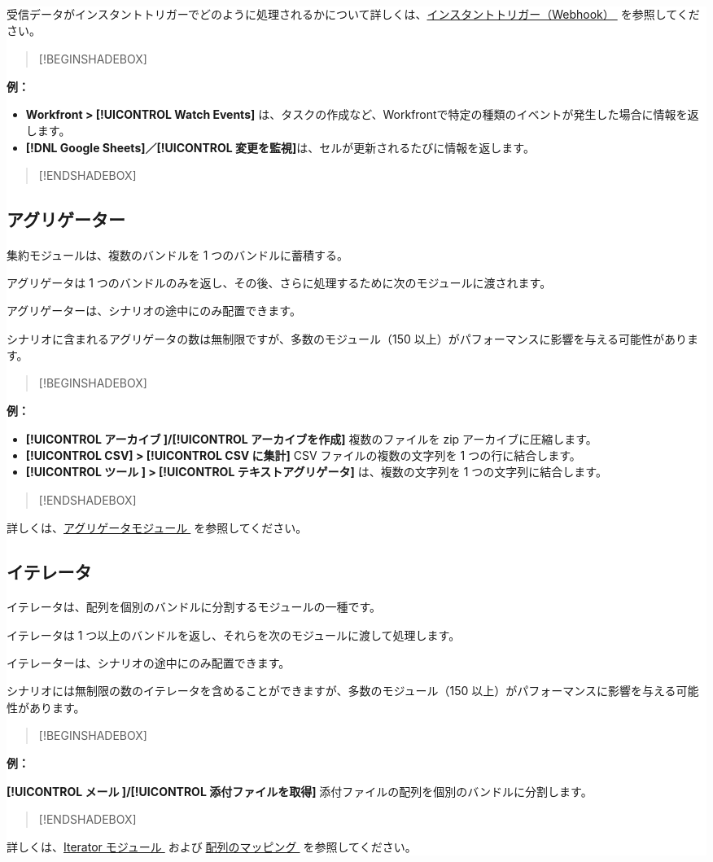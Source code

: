 受信データがインスタントトリガーでどのように処理されるかについて詳しくは、[&#x200B; インスタントトリガー（Webhook） &#x200B;](/help/workfront-fusion/references/modules/webhooks-reference.md) を参照してください。

>[!BEGINSHADEBOX]

**例：**

* **Workfront > [!UICONTROL Watch Events]** は、タスクの作成など、Workfrontで特定の種類のイベントが発生した場合に情報を返します。
* **[!DNL Google Sheets]／[!UICONTROL 変更を監視]**&#x200B;は、セルが更新されるたびに情報を返します。

>[!ENDSHADEBOX]

## アグリゲーター

集約モジュールは、複数のバンドルを 1 つのバンドルに蓄積する。

アグリゲータは 1 つのバンドルのみを返し、その後、さらに処理するために次のモジュールに渡されます。

アグリゲーターは、シナリオの途中にのみ配置できます。

シナリオに含まれるアグリゲータの数は無制限ですが、多数のモジュール（150 以上）がパフォーマンスに影響を与える可能性があります。

>[!BEGINSHADEBOX]

**例：**

* **[!UICONTROL アーカイブ &#x200B;]/[!UICONTROL &#x200B; アーカイブを作成]** 複数のファイルを zip アーカイブに圧縮します。
* **[!UICONTROL CSV] > [!UICONTROL CSV に集計]** CSV ファイルの複数の文字列を 1 つの行に結合します。
* **[!UICONTROL ツール &#x200B;] > [!UICONTROL &#x200B; テキストアグリゲータ]** は、複数の文字列を 1 つの文字列に結合します。

>[!ENDSHADEBOX]

詳しくは、[&#x200B; アグリゲータモジュール &#x200B;](/help/workfront-fusion/references/modules/aggregator-module.md) を参照してください。

## イテレータ

イテレータは、配列を個別のバンドルに分割するモジュールの一種です。

イテレータは 1 つ以上のバンドルを返し、それらを次のモジュールに渡して処理します。

イテレーターは、シナリオの途中にのみ配置できます。

シナリオには無制限の数のイテレータを含めることができますが、多数のモジュール（150 以上）がパフォーマンスに影響を与える可能性があります。

>[!BEGINSHADEBOX]

**例：**

**[!UICONTROL メール &#x200B;]/[!UICONTROL &#x200B; 添付ファイルを取得]** 添付ファイルの配列を個別のバンドルに分割します。

>[!ENDSHADEBOX]

詳しくは、[Iterator モジュール &#x200B;](/help/workfront-fusion/references/modules/iterator-module.md) および [&#x200B; 配列のマッピング &#x200B;](/help/workfront-fusion/create-scenarios/map-data/map-an-array.md) を参照してください。
